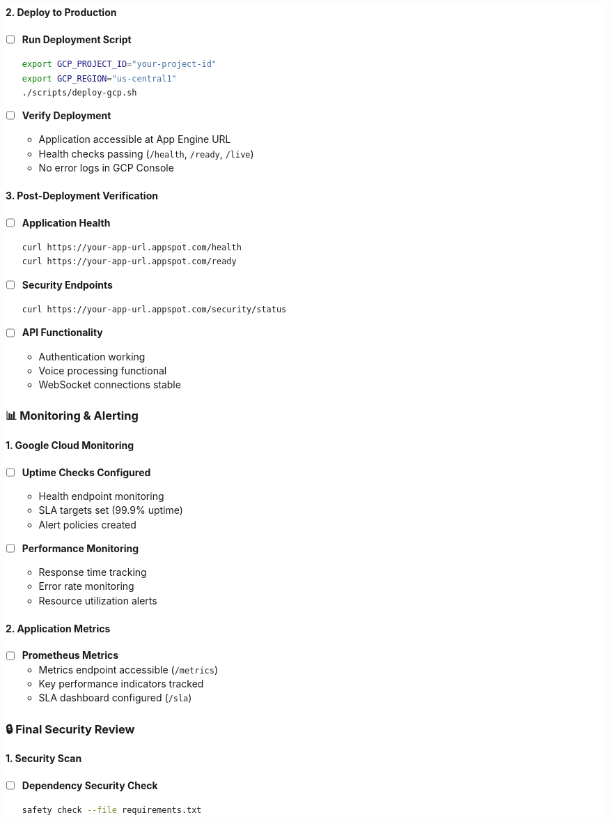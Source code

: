 #### 2. Deploy to Production
- [ ] **Run Deployment Script**
  ```bash
  export GCP_PROJECT_ID="your-project-id"
  export GCP_REGION="us-central1"
  ./scripts/deploy-gcp.sh
  ```

- [ ] **Verify Deployment**
  - Application accessible at App Engine URL
  - Health checks passing (`/health`, `/ready`, `/live`)
  - No error logs in GCP Console

#### 3. Post-Deployment Verification
- [ ] **Application Health**
  ```bash
  curl https://your-app-url.appspot.com/health
  curl https://your-app-url.appspot.com/ready
  ```

- [ ] **Security Endpoints**
  ```bash
  curl https://your-app-url.appspot.com/security/status
  ```

- [ ] **API Functionality**
  - Authentication working
  - Voice processing functional
  - WebSocket connections stable

### 📊 Monitoring & Alerting

#### 1. Google Cloud Monitoring
- [ ] **Uptime Checks Configured**
  - Health endpoint monitoring
  - SLA targets set (99.9% uptime)
  - Alert policies created

- [ ] **Performance Monitoring**
  - Response time tracking
  - Error rate monitoring
  - Resource utilization alerts

#### 2. Application Metrics
- [ ] **Prometheus Metrics**
  - Metrics endpoint accessible (`/metrics`)
  - Key performance indicators tracked
  - SLA dashboard configured (`/sla`)

### 🔒 Final Security Review

#### 1. Security Scan
- [ ] **Dependency Security Check**
  ```bash
  safety check --file requirements.txt
  ```
